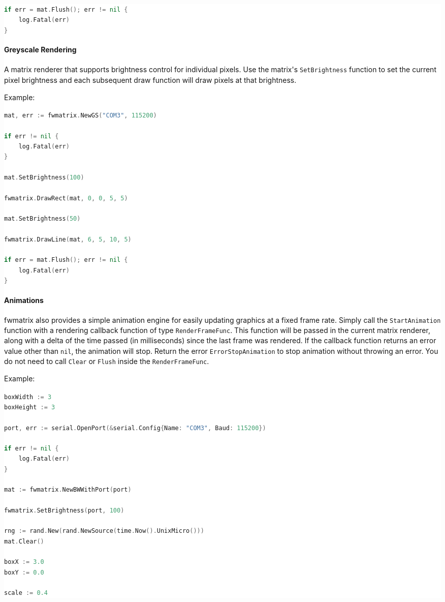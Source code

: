 ```go
if err = mat.Flush(); err != nil {
    log.Fatal(err)
}
```

#### Greyscale Rendering

A matrix renderer that supports brightness control for individual pixels. Use the matrix's `SetBrightness` function to set the current pixel brightness and each subsequent draw function will draw pixels at that brightness.

Example:

```go
mat, err := fwmatrix.NewGS("COM3", 115200)

if err != nil {
    log.Fatal(err)
}

mat.SetBrightness(100)

fwmatrix.DrawRect(mat, 0, 0, 5, 5)

mat.SetBrightness(50)

fwmatrix.DrawLine(mat, 6, 5, 10, 5)

if err = mat.Flush(); err != nil {
    log.Fatal(err)
}
```

#### Animations

fwmatrix also provides a simple animation engine for easily updating graphics at a fixed frame rate. Simply call the `StartAnimation` function with a rendering callback function of type `RenderFrameFunc`. This function will be passed in the current matrix renderer, along with a delta of the time passed (in milliseconds) since the last frame was rendered. If the callback function returns an error value other than `nil`, the animation will stop. Return the error `ErrorStopAnimation` to stop animation without throwing an error. You do not need to call `Clear` or `Flush` inside the `RenderFrameFunc`.

Example:

```go
boxWidth := 3
boxHeight := 3

port, err := serial.OpenPort(&serial.Config{Name: "COM3", Baud: 115200})

if err != nil {
    log.Fatal(err)
}

mat := fwmatrix.NewBWWithPort(port)

fwmatrix.SetBrightness(port, 100)

rng := rand.New(rand.NewSource(time.Now().UnixMicro()))
mat.Clear()

boxX := 3.0
boxY := 0.0

scale := 0.4
```